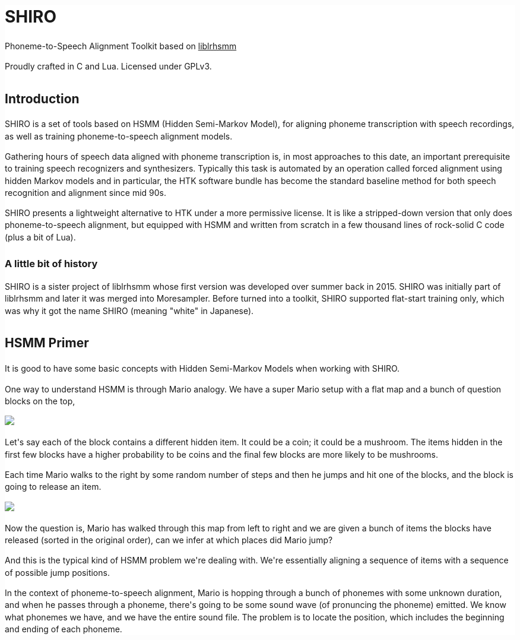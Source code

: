 SHIRO
===

Phoneme-to-Speech Alignment Toolkit based on [liblrhsmm](https://github.com/Sleepwalking/liblrhsmm)

Proudly crafted in C and Lua. Licensed under GPLv3.

Introduction
---

SHIRO is a set of tools based on HSMM (Hidden Semi-Markov Model), for aligning phoneme transcription with speech recordings, as well as training phoneme-to-speech alignment models.

Gathering hours of speech data aligned with phoneme transcription is, in most approaches to this date, an important prerequisite to training speech recognizers and synthesizers. Typically this task is automated by an operation called forced alignment using hidden Markov models and in particular, the HTK software bundle has become the standard baseline method for both speech recognition and alignment since mid 90s.

SHIRO presents a lightweight alternative to HTK under a more permissive license. It is like a stripped-down version that only does phoneme-to-speech alignment, but equipped with HSMM and written from scratch in a few thousand lines of rock-solid C code (plus a bit of Lua).

### A little bit of history

SHIRO is a sister project of liblrhsmm whose first version was developed over summer back in 2015. SHIRO was initially part of liblrhsmm and later it was merged into Moresampler. Before turned into a toolkit, SHIRO supported flat-start training only, which was why it got the name SHIRO (meaning "white" in Japanese).

HSMM Primer
---

It is good to have some basic concepts with Hidden Semi-Markov Models when working with SHIRO.

One way to understand HSMM is through Mario analogy. We have a super Mario setup with a flat map and a bunch of question blocks on the top,

![](https://user-images.githubusercontent.com/4531595/28723448-61880b96-737c-11e7-8e81-bd8beb84c7fb.png)

Let's say each of the block contains a different hidden item. It could be a coin; it could be a mushroom. The items hidden in the first few blocks have a higher probability to be coins and the final few blocks are more likely to be mushrooms.

Each time Mario walks to the right by some random number of steps and then he jumps and hit one of the blocks, and the block is going to release an item.

![](https://user-images.githubusercontent.com/4531595/28723450-62c0e1ea-737c-11e7-9da0-d47fafe39048.png)

Now the question is, Mario has walked through this map from left to right and we are given a bunch of items the blocks have released (sorted in the original order), can we infer at which places did Mario jump?

And this is the typical kind of HSMM problem we're dealing with. We're essentially aligning a sequence of items with a sequence of possible jump positions.

In the context of phoneme-to-speech alignment, Mario is hopping through a bunch of phonemes with some unknown duration, and when he passes through a phoneme, there's going to be some sound wave (of pronuncing the phoneme) emitted. We know what phonemes we have, and we have the entire sound file. The problem is to locate the position, which includes the beginning and ending of each phoneme.
